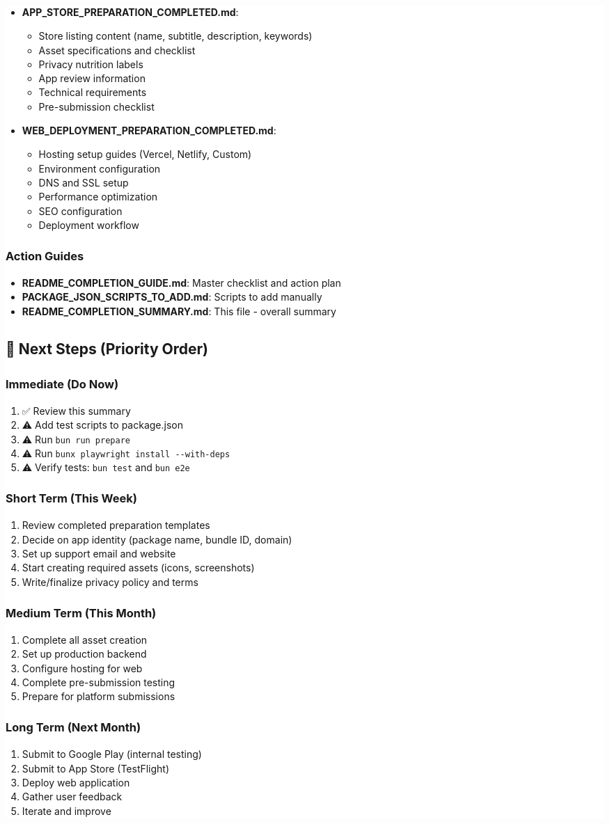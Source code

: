 - **APP_STORE_PREPARATION_COMPLETED.md**:
  - Store listing content (name, subtitle, description, keywords)
  - Asset specifications and checklist
  - Privacy nutrition labels
  - App review information
  - Technical requirements
  - Pre-submission checklist
  
- **WEB_DEPLOYMENT_PREPARATION_COMPLETED.md**:
  - Hosting setup guides (Vercel, Netlify, Custom)
  - Environment configuration
  - DNS and SSL setup
  - Performance optimization
  - SEO configuration
  - Deployment workflow

### Action Guides
- **README_COMPLETION_GUIDE.md**: Master checklist and action plan
- **PACKAGE_JSON_SCRIPTS_TO_ADD.md**: Scripts to add manually
- **README_COMPLETION_SUMMARY.md**: This file - overall summary

## 🎯 Next Steps (Priority Order)

### Immediate (Do Now)
1. ✅ Review this summary
2. ⚠️ Add test scripts to package.json
3. ⚠️ Run `bun run prepare`
4. ⚠️ Run `bunx playwright install --with-deps`
5. ⚠️ Verify tests: `bun test` and `bun e2e`

### Short Term (This Week)
1. Review completed preparation templates
2. Decide on app identity (package name, bundle ID, domain)
3. Set up support email and website
4. Start creating required assets (icons, screenshots)
5. Write/finalize privacy policy and terms

### Medium Term (This Month)
1. Complete all asset creation
2. Set up production backend
3. Configure hosting for web
4. Complete pre-submission testing
5. Prepare for platform submissions

### Long Term (Next Month)
1. Submit to Google Play (internal testing)
2. Submit to App Store (TestFlight)
3. Deploy web application
4. Gather user feedback
5. Iterate and improve
